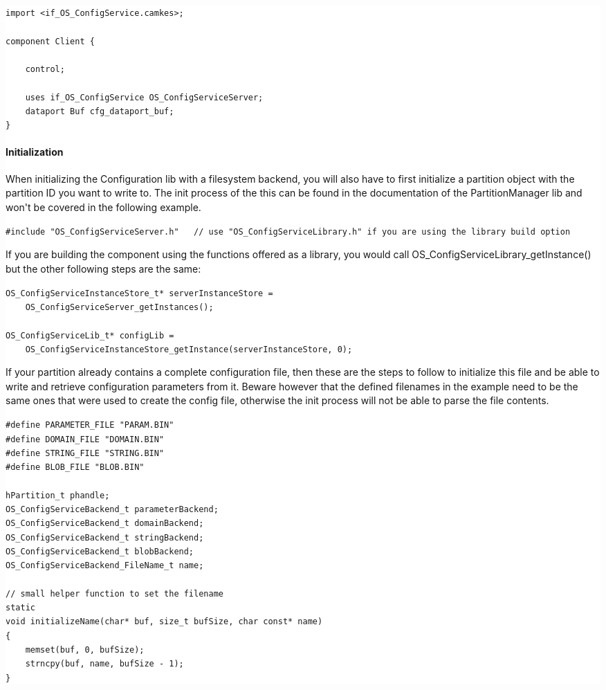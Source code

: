     import <if_OS_ConfigService.camkes>;

    component Client {

        control;

        uses if_OS_ConfigService OS_ConfigServiceServer;
        dataport Buf cfg_dataport_buf;
    }


#### Initialization

When initializing the Configuration lib with a filesystem backend, you will also
have to first initialize a partition object with the partition ID you
want to write to. The init process of the this can be found in the documentation
of the PartitionManager lib and won't be covered in the following example.

    #include "OS_ConfigServiceServer.h"   // use "OS_ConfigServiceLibrary.h" if you are using the library build option

If you are building the component using the functions offered as a library, you
would call OS_ConfigServiceLibrary_getInstance() but the other following
steps are the same:

    OS_ConfigServiceInstanceStore_t* serverInstanceStore =
        OS_ConfigServiceServer_getInstances();

    OS_ConfigServiceLib_t* configLib =
        OS_ConfigServiceInstanceStore_getInstance(serverInstanceStore, 0);


If your partition already contains a complete configuration file, then these are
the steps to follow to initialize this file and be able to write and retrieve
configuration parameters from it. Beware however that the defined filenames in
the example need to be the same ones that were used to create the config file,
otherwise the init process will not be able to parse the file contents.

    #define PARAMETER_FILE "PARAM.BIN"
    #define DOMAIN_FILE "DOMAIN.BIN"
    #define STRING_FILE "STRING.BIN"
    #define BLOB_FILE "BLOB.BIN"

    hPartition_t phandle;
    OS_ConfigServiceBackend_t parameterBackend;
    OS_ConfigServiceBackend_t domainBackend;
    OS_ConfigServiceBackend_t stringBackend;
    OS_ConfigServiceBackend_t blobBackend;
    OS_ConfigServiceBackend_FileName_t name;

    // small helper function to set the filename
    static
    void initializeName(char* buf, size_t bufSize, char const* name)
    {
        memset(buf, 0, bufSize);
        strncpy(buf, name, bufSize - 1);
    }
